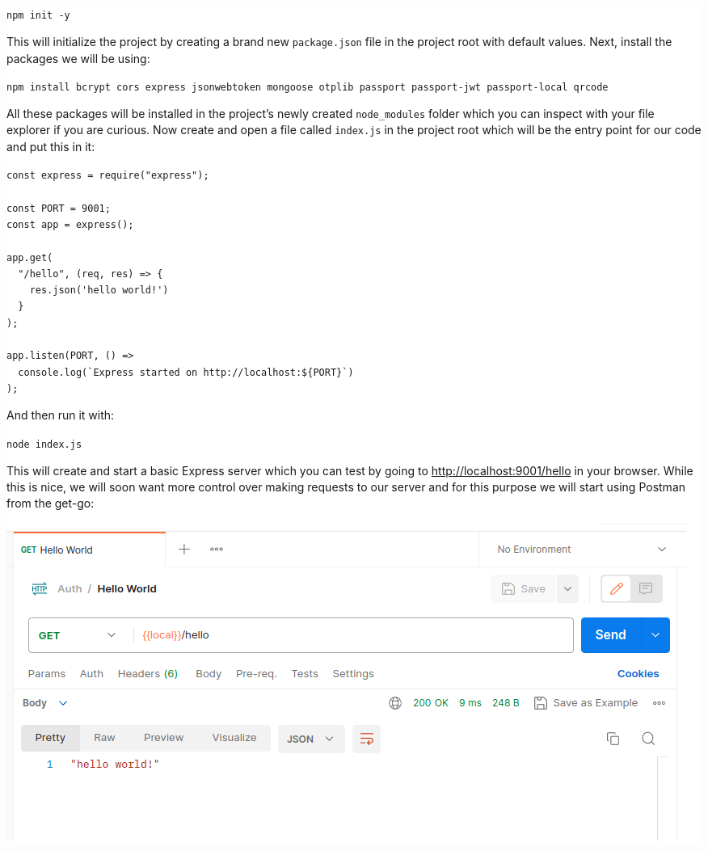 ```
npm init -y
```

This will initialize the project by creating a brand new `package.json` file in the project root with default values. Next, install the packages we will be using:

```
npm install bcrypt cors express jsonwebtoken mongoose otplib passport passport-jwt passport-local qrcode
```

All these packages will be installed in the project’s newly created `node_modules` folder which you can inspect with your file explorer if you are curious. Now create and open a file called `index.js` in the project root which will be the entry point for our code and put this in it:

```
const express = require("express");

const PORT = 9001;
const app = express();

app.get(
  "/hello", (req, res) => {
    res.json('hello world!')
  }
);

app.listen(PORT, () =>
  console.log(`Express started on http://localhost:${PORT}`)
);
```

And then run it with:

```
node index.js
```

This will create and start a basic Express server which you can test by going to [http://localhost:9001/hello](http://localhost:9001/hello) in your browser. While this is nice, we will soon want more control over making requests to our server and for this purpose we will start using Postman from the get-go:

![1](images/1.png)
